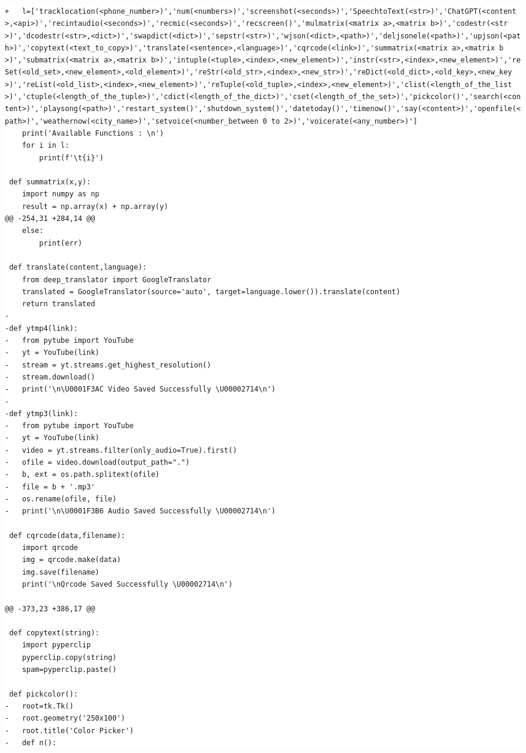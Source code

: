 ```
+	l=['tracklocation(<phone_number>)','num(<numbers>)','screenshot(<seconds>)','SpeechtoText(<str>)','ChatGPT(<content>,<api>)','recintaudio(<seconds>)','recmic(<seconds>)','recscreen()','mulmatrix(<matrix a>,<matrix b>)','codestr(<str>)','dcodestr(<str>,<dict>)','swapdict(<dict>)','sepstr(<str>)','wjson(<dict>,<path>)','deljsonele(<path>)','upjson(<path>)','copytext(<text_to_copy>)','translate(<sentence>,<language>)','cqrcode(<link>)','summatrix(<matrix a>,<matrix b>)','submatrix(<matrix a>,<matrix b>)','intuple(<tuple>,<index>,<new_element>)','instr(<str>,<index>,<new_element>)','reSet(<old_set>,<new_element>,<old_element>)','reStr(<old_str>,<index>,<new_str>)','reDict(<old_dict>,<old_key>,<new_key>)','reList(<old_list>,<index>,<new_element>)','reTuple(<old_tuple>,<index>,<new_element>)','clist(<length_of_the_list>)','ctuple(<length_of_the_tuple>)','cdict(<length_of_the_dict>)','cset(<length_of_the_set>)','pickcolor()','search(<content>)','playsong(<path>)','restart_system()','shutdown_system()','datetoday()','timenow()','say(<content>)','openfile(<path>)','weathernow(<city_name>)','setvoice(<number_between 0 to 2>)','voicerate(<any_number>)']
 	print('Available Functions : \n')
 	for i in l:
 		print(f'\t{i}')
 
 def summatrix(x,y):
 	import numpy as np
 	result = np.array(x) + np.array(y)
@@ -254,31 +284,14 @@
 	else:
 		print(err)
 
 def translate(content,language):
 	from deep_translator import GoogleTranslator
 	translated = GoogleTranslator(source='auto', target=language.lower()).translate(content)
 	return translated
-
-def ytmp4(link):
-	from pytube import YouTube
-	yt = YouTube(link)
-	stream = yt.streams.get_highest_resolution()
-	stream.download()
-	print('\n\U0001F3AC Video Saved Successfully \U00002714\n')
-	
-def ytmp3(link):
-	from pytube import YouTube
-	yt = YouTube(link)
-	video = yt.streams.filter(only_audio=True).first()
-	ofile = video.download(output_path=".")
-	b, ext = os.path.splitext(ofile)
-	file = b + '.mp3'
-	os.rename(ofile, file)
-	print('\n\U0001F3B6 Audio Saved Successfully \U00002714\n')
 	
 def cqrcode(data,filename):
 	import qrcode
 	img = qrcode.make(data)
 	img.save(filename)
 	print('\nQrcode Saved Successfully \U00002714\n')
 	
@@ -373,23 +386,17 @@
 
 def copytext(string):
 	import pyperclip
 	pyperclip.copy(string)
 	spam=pyperclip.paste()
 
 def pickcolor():
-	root=tk.Tk()
-	root.geometry('250x100')
-	root.title('Color Picker')
-	def n():
```